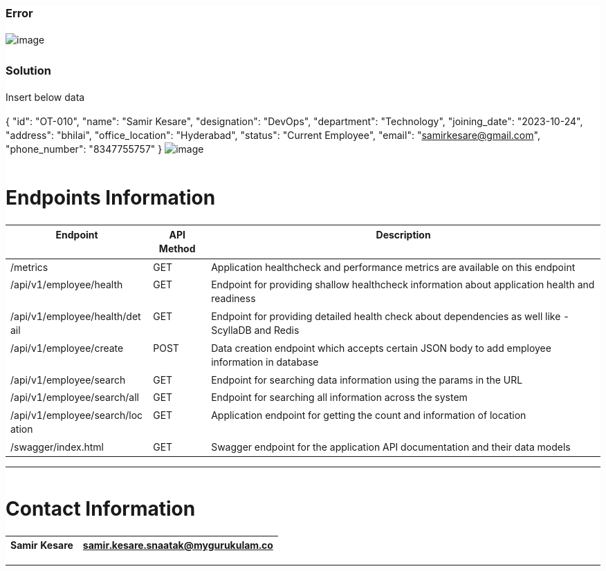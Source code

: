 ### Error 

![image](https://github.com/avengers-p7/Documentation/assets/156056570/a9ae885b-2ecc-4b55-afdf-3833989ede13)

### Solution

Insert below data 

{
    "id": "OT-010",
    "name": "Samir Kesare",
    "designation": "DevOps",
    "department": "Technology",
    "joining_date": "2023-10-24",
    "address": "bhilai",
    "office_location": "Hyderabad",
    "status": "Current Employee",
    "email": "samirkesare@gmail.com",
    "phone_number": "8347755757"
}
![image](https://github.com/avengers-p7/Documentation/assets/156056570/517929e8-0eb3-4f6a-9e58-bbbbc28d1da2)


# Endpoints Information

| **Endpoint**                     | **API Method** | **Description**                                                                                      |
|----------------------------------|------------|------------------------------------------------------------------------------------------------------|
| /metrics                         | GET        | Application healthcheck and performance metrics are available on this endpoint     |
| /api/v1/employee/health          | GET        | Endpoint for providing shallow healthcheck information about application health and readiness   |
| /api/v1/employee/health/detail   | GET        | Endpoint for providing detailed health check about dependencies as well like - ScyllaDB and Redis  |
| /api/v1/employee/create          | POST       | Data creation endpoint which accepts certain JSON body to add employee information in database     |
| /api/v1/employee/search          | GET        | Endpoint for searching data information using the params in the URL |                                
| /api/v1/employee/search/all      | GET        | Endpoint for searching all information across the system    |
| /api/v1/employee/search/location | GET        | Application endpoint for getting the count and information of location |
| /swagger/index.html              | GET        | Swagger endpoint for the application API documentation and their data models |


***

# Contact Information

| Samir Kesare                    | samir.kesare.snaatak@mygurukulam.co                                                                                  
|---------------------------------|------------------------------------------------------------|

***
